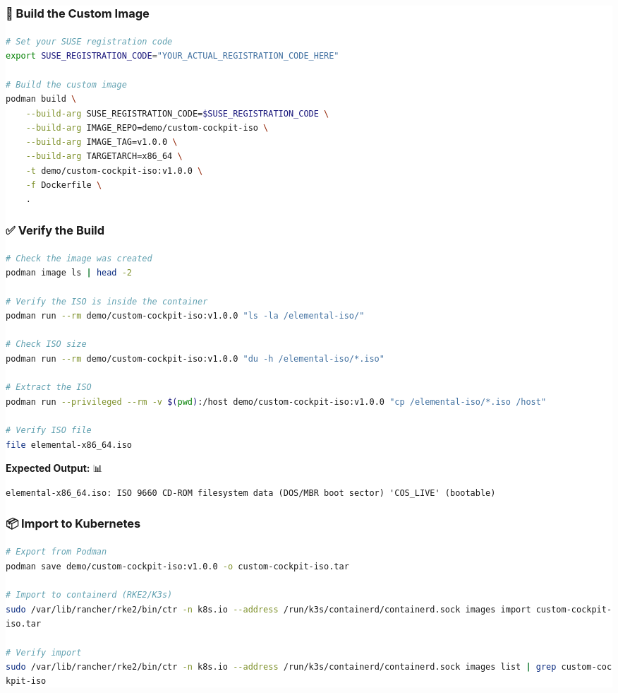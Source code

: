 ### 🔨 Build the Custom Image

```bash
# Set your SUSE registration code
export SUSE_REGISTRATION_CODE="YOUR_ACTUAL_REGISTRATION_CODE_HERE"

# Build the custom image
podman build \
    --build-arg SUSE_REGISTRATION_CODE=$SUSE_REGISTRATION_CODE \
    --build-arg IMAGE_REPO=demo/custom-cockpit-iso \
    --build-arg IMAGE_TAG=v1.0.0 \
    --build-arg TARGETARCH=x86_64 \
    -t demo/custom-cockpit-iso:v1.0.0 \
    -f Dockerfile \
    .
```

### ✅ Verify the Build

```bash
# Check the image was created
podman image ls | head -2

# Verify the ISO is inside the container
podman run --rm demo/custom-cockpit-iso:v1.0.0 "ls -la /elemental-iso/"

# Check ISO size
podman run --rm demo/custom-cockpit-iso:v1.0.0 "du -h /elemental-iso/*.iso"

# Extract the ISO
podman run --privileged --rm -v $(pwd):/host demo/custom-cockpit-iso:v1.0.0 "cp /elemental-iso/*.iso /host"

# Verify ISO file
file elemental-x86_64.iso
```

**Expected Output:** 📊
```
elemental-x86_64.iso: ISO 9660 CD-ROM filesystem data (DOS/MBR boot sector) 'COS_LIVE' (bootable)
```

### 📦 Import to Kubernetes

```bash
# Export from Podman
podman save demo/custom-cockpit-iso:v1.0.0 -o custom-cockpit-iso.tar

# Import to containerd (RKE2/K3s)
sudo /var/lib/rancher/rke2/bin/ctr -n k8s.io --address /run/k3s/containerd/containerd.sock images import custom-cockpit-iso.tar

# Verify import
sudo /var/lib/rancher/rke2/bin/ctr -n k8s.io --address /run/k3s/containerd/containerd.sock images list | grep custom-cockpit-iso
```

